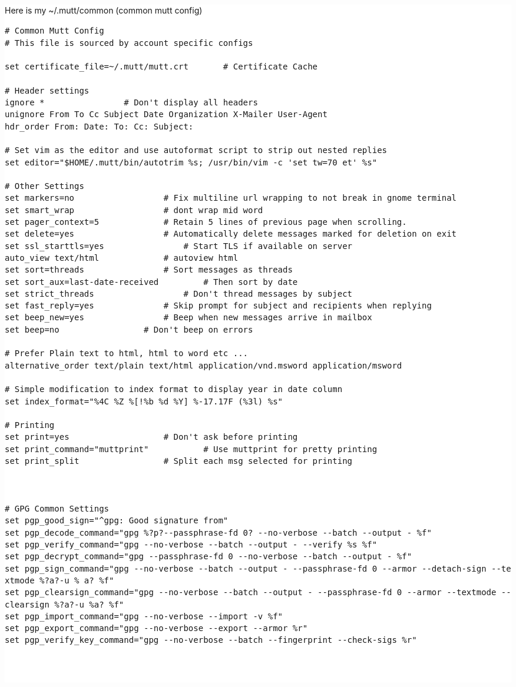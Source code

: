 Here is my ~/.mutt/common (common mutt config)

<pre class="brush: bash; title: ; notranslate" title=""># Common Mutt Config
# This file is sourced by account specific configs

set certificate_file=~/.mutt/mutt.crt		# Certificate Cache

# Header settings
ignore *				# Don't display all headers
unignore From To Cc Subject Date Organization X-Mailer User-Agent
hdr_order From: Date: To: Cc: Subject:

# Set vim as the editor and use autoformat script to strip out nested replies
set editor="$HOME/.mutt/bin/autotrim %s; /usr/bin/vim -c 'set tw=70 et' %s"

# Other Settings
set markers=no					# Fix multiline url wrapping to not break in gnome terminal
set smart_wrap					# dont wrap mid word
set pager_context=5				# Retain 5 lines of previous page when scrolling.
set delete=yes					# Automatically delete messages marked for deletion on exit
set ssl_starttls=yes				# Start TLS if available on server
auto_view text/html				# autoview html
set sort=threads				# Sort messages as threads
set sort_aux=last-date-received			# Then sort by date
set strict_threads  				# Don't thread messages by subject
set fast_reply=yes				# Skip prompt for subject and recipients when replying
set beep_new=yes				# Beep when new messages arrive in mailbox
set beep=no					# Don't beep on errors

# Prefer Plain text to html, html to word etc ...
alternative_order text/plain text/html application/vnd.msword application/msword

# Simple modification to index format to display year in date column
set index_format="%4C %Z %[!%b %d %Y] %-17.17F (%3l) %s" 

# Printing
set print=yes					# Don't ask before printing
set print_command="muttprint"			# Use muttprint for pretty printing
set print_split					# Split each msg selected for printing



# GPG Common Settings
set pgp_good_sign="^gpg: Good signature from"
set pgp_decode_command="gpg %?p?--passphrase-fd 0? --no-verbose --batch --output - %f"
set pgp_verify_command="gpg --no-verbose --batch --output - --verify %s %f"
set pgp_decrypt_command="gpg --passphrase-fd 0 --no-verbose --batch --output - %f"
set pgp_sign_command="gpg --no-verbose --batch --output - --passphrase-fd 0 --armor --detach-sign --textmode %?a?-u % a? %f"
set pgp_clearsign_command="gpg --no-verbose --batch --output - --passphrase-fd 0 --armor --textmode --clearsign %?a?-u %a? %f"
set pgp_import_command="gpg --no-verbose --import -v %f"
set pgp_export_command="gpg --no-verbose --export --armor %r"
set pgp_verify_key_command="gpg --no-verbose --batch --fingerprint --check-sigs %r"